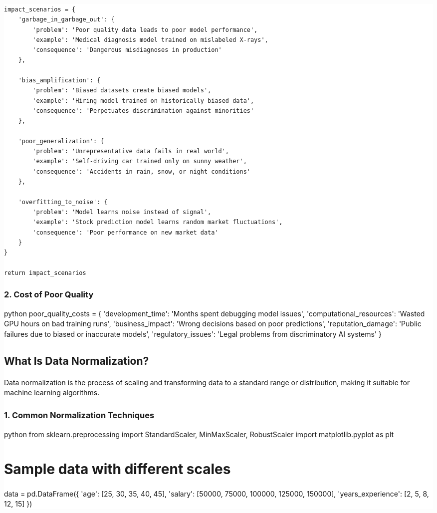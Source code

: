     impact_scenarios = {
        'garbage_in_garbage_out': {
            'problem': 'Poor quality data leads to poor model performance',
            'example': 'Medical diagnosis model trained on mislabeled X-rays',
            'consequence': 'Dangerous misdiagnoses in production'
        },
        
        'bias_amplification': {
            'problem': 'Biased datasets create biased models',
            'example': 'Hiring model trained on historically biased data',
            'consequence': 'Perpetuates discrimination against minorities'
        },
        
        'poor_generalization': {
            'problem': 'Unrepresentative data fails in real world',
            'example': 'Self-driving car trained only on sunny weather',
            'consequence': 'Accidents in rain, snow, or night conditions'
        },
        
        'overfitting_to_noise': {
            'problem': 'Model learns noise instead of signal',
            'example': 'Stock prediction model learns random market fluctuations',
            'consequence': 'Poor performance on new market data'
        }
    }
    
    return impact_scenarios


### 2. Cost of Poor Quality
python
poor_quality_costs = {
    'development_time': 'Months spent debugging model issues',
    'computational_resources': 'Wasted GPU hours on bad training runs',
    'business_impact': 'Wrong decisions based on poor predictions',
    'reputation_damage': 'Public failures due to biased or inaccurate models',
    'regulatory_issues': 'Legal problems from discriminatory AI systems'
}


## What Is Data Normalization?

Data normalization is the process of scaling and transforming data to a standard range or distribution, making it suitable for machine learning algorithms.

### 1. Common Normalization Techniques
python
from sklearn.preprocessing import StandardScaler, MinMaxScaler, RobustScaler
import matplotlib.pyplot as plt

# Sample data with different scales
data = pd.DataFrame({
    'age': [25, 30, 35, 40, 45],
    'salary': [50000, 75000, 100000, 125000, 150000],
    'years_experience': [2, 5, 8, 12, 15]
})
